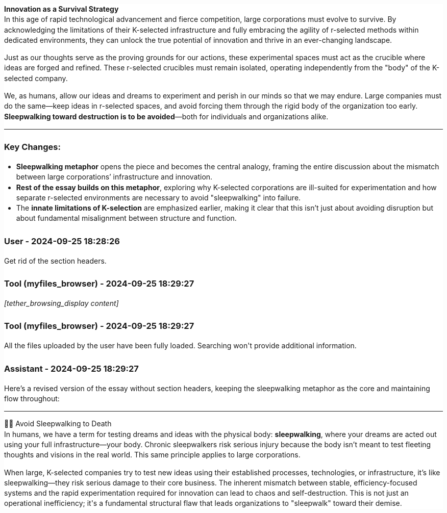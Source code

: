**Innovation as a Survival Strategy**  
In this age of rapid technological advancement and fierce competition, large corporations must evolve to survive. By acknowledging the limitations of their K-selected infrastructure and fully embracing the agility of r-selected methods within dedicated environments, they can unlock the true potential of innovation and thrive in an ever-changing landscape.

Just as our thoughts serve as the proving grounds for our actions, these experimental spaces must act as the crucible where ideas are forged and refined. These r-selected crucibles must remain isolated, operating independently from the "body" of the K-selected company.

We, as humans, allow our ideas and dreams to experiment and perish in our minds so that we may endure. Large companies must do the same—keep ideas in r-selected spaces, and avoid forcing them through the rigid body of the organization too early. **Sleepwalking toward destruction is to be avoided**—both for individuals and organizations alike.

---

### Key Changes:
- **Sleepwalking metaphor** opens the piece and becomes the central analogy, framing the entire discussion about the mismatch between large corporations’ infrastructure and innovation.
- **Rest of the essay builds on this metaphor**, exploring why K-selected corporations are ill-suited for experimentation and how separate r-selected environments are necessary to avoid "sleepwalking" into failure.
- The **innate limitations of K-selection** are emphasized earlier, making it clear that this isn’t just about avoiding disruption but about fundamental misalignment between structure and function.

### User - 2024-09-25 18:28:26

Get rid of the section headers. 

### Tool (myfiles_browser) - 2024-09-25 18:29:27

*[tether_browsing_display content]*

### Tool (myfiles_browser) - 2024-09-25 18:29:27

All the files uploaded by the user have been fully loaded. Searching won't provide additional information.

### Assistant - 2024-09-25 18:29:27

Here’s a revised version of the essay without section headers, keeping the sleepwalking metaphor as the core and maintaining flow throughout:

---

🛌💀 Avoid Sleepwalking to Death  
In humans, we have a term for testing dreams and ideas with the physical body: **sleepwalking**, where your dreams are acted out using your full infrastructure—your body. Chronic sleepwalkers risk serious injury because the body isn’t meant to test fleeting thoughts and visions in the real world. This same principle applies to large corporations.

When large, K-selected companies try to test new ideas using their established processes, technologies, or infrastructure, it’s like sleepwalking—they risk serious damage to their core business. The inherent mismatch between stable, efficiency-focused systems and the rapid experimentation required for innovation can lead to chaos and self-destruction. This is not just an operational inefficiency; it's a fundamental structural flaw that leads organizations to "sleepwalk" toward their demise.
